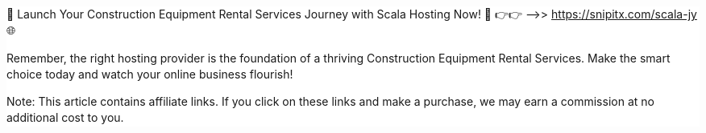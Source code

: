 🚀 Launch Your Construction Equipment Rental Services Journey with Scala Hosting Now! 🌟
👉👉 -->> https://snipitx.com/scala-jy 🌐

Remember, the right hosting provider is the foundation of a thriving Construction Equipment Rental Services. Make the smart choice today and watch your online business flourish!

Note: This article contains affiliate links. If you click on these links and make a purchase, we may earn a commission at no additional cost to you.